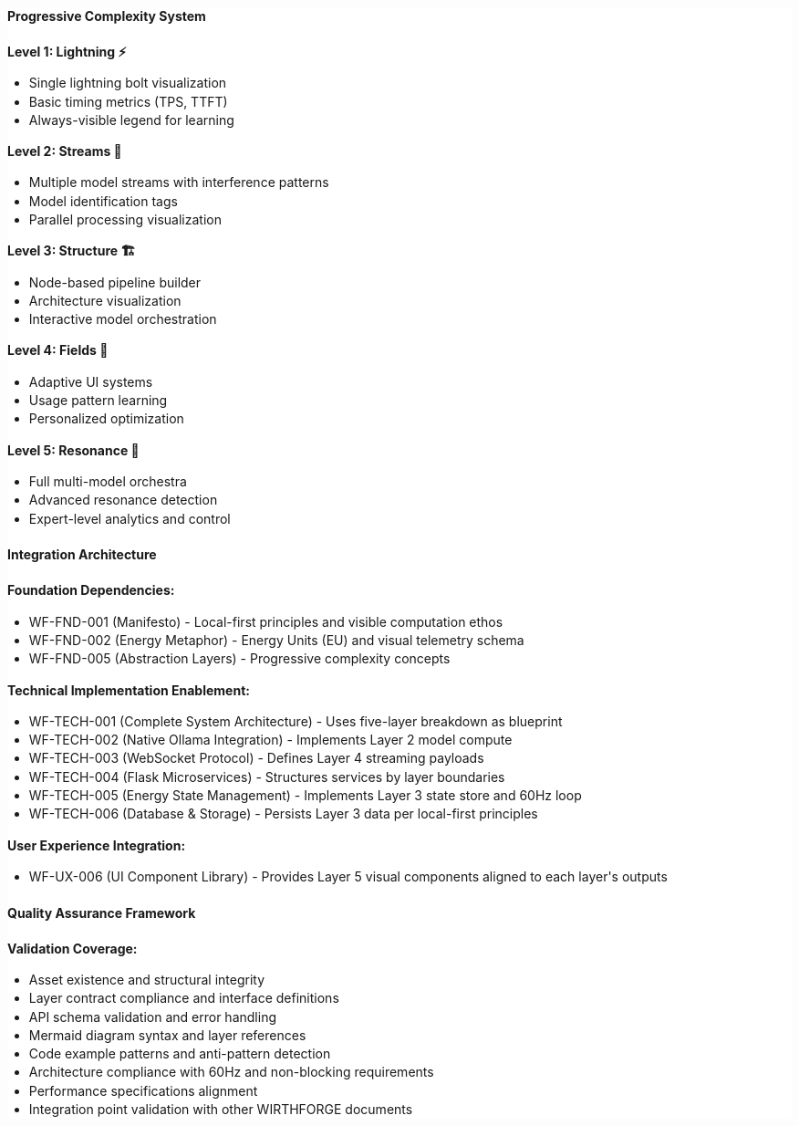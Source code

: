 #### Progressive Complexity System

**Level 1: Lightning ⚡**
- Single lightning bolt visualization
- Basic timing metrics (TPS, TTFT)
- Always-visible legend for learning

**Level 2: Streams 🌊**
- Multiple model streams with interference patterns
- Model identification tags
- Parallel processing visualization

**Level 3: Structure 🏗️**
- Node-based pipeline builder
- Architecture visualization
- Interactive model orchestration

**Level 4: Fields 🌌**
- Adaptive UI systems
- Usage pattern learning
- Personalized optimization

**Level 5: Resonance 🎵**
- Full multi-model orchestra
- Advanced resonance detection
- Expert-level analytics and control

#### Integration Architecture

**Foundation Dependencies:**
- WF-FND-001 (Manifesto) - Local-first principles and visible computation ethos
- WF-FND-002 (Energy Metaphor) - Energy Units (EU) and visual telemetry schema
- WF-FND-005 (Abstraction Layers) - Progressive complexity concepts

**Technical Implementation Enablement:**
- WF-TECH-001 (Complete System Architecture) - Uses five-layer breakdown as blueprint
- WF-TECH-002 (Native Ollama Integration) - Implements Layer 2 model compute
- WF-TECH-003 (WebSocket Protocol) - Defines Layer 4 streaming payloads
- WF-TECH-004 (Flask Microservices) - Structures services by layer boundaries
- WF-TECH-005 (Energy State Management) - Implements Layer 3 state store and 60Hz loop
- WF-TECH-006 (Database & Storage) - Persists Layer 3 data per local-first principles

**User Experience Integration:**
- WF-UX-006 (UI Component Library) - Provides Layer 5 visual components aligned to each layer's outputs

#### Quality Assurance Framework

**Validation Coverage:**
- Asset existence and structural integrity
- Layer contract compliance and interface definitions
- API schema validation and error handling
- Mermaid diagram syntax and layer references
- Code example patterns and anti-pattern detection
- Architecture compliance with 60Hz and non-blocking requirements
- Performance specifications alignment
- Integration point validation with other WIRTHFORGE documents
